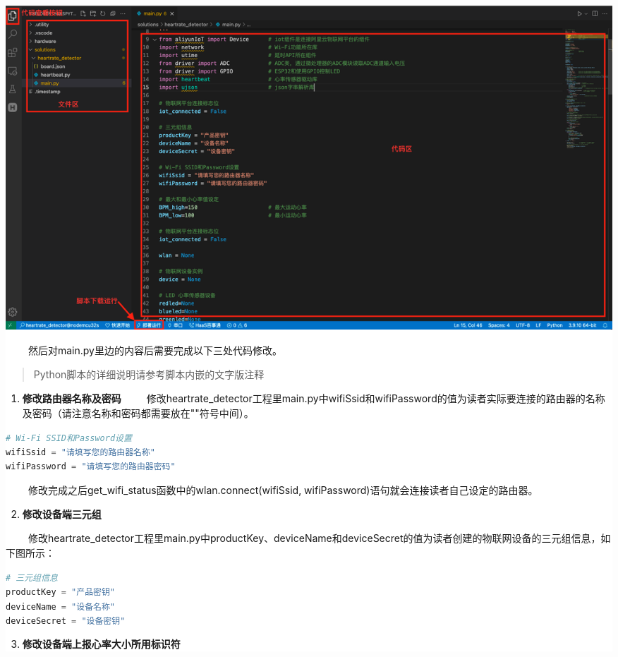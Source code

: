 <img src=./../../../images/heartrate_detector/心率检测_ESP32.png width=100%/>
</div>

&emsp;&emsp;
然后对main.py里边的内容后需要完成以下三处代码修改。
> Python脚本的详细说明请参考脚本内嵌的文字版注释

1. **修改路由器名称及密码**
&emsp;&emsp;
修改heartrate_detector工程里main.py中wifiSsid和wifiPassword的值为读者实际要连接的路由器的名称及密码（请注意名称和密码都需要放在""符号中间）。

```python
# Wi-Fi SSID和Password设置
wifiSsid = "请填写您的路由器名称"
wifiPassword = "请填写您的路由器密码"
```

&emsp;&emsp;
修改完成之后get_wifi_status函数中的wlan.connect(wifiSsid, wifiPassword)语句就会连接读者自己设定的路由器。

2. **修改设备端三元组**

&emsp;&emsp;
修改heartrate_detector工程里main.py中productKey、deviceName和deviceSecret的值为读者创建的物联网设备的三元组信息，如下图所示：
```python
# 三元组信息
productKey = "产品密钥"
deviceName = "设备名称"
deviceSecret = "设备密钥"
```

3. **修改设备端上报心率大小所用标识符**
